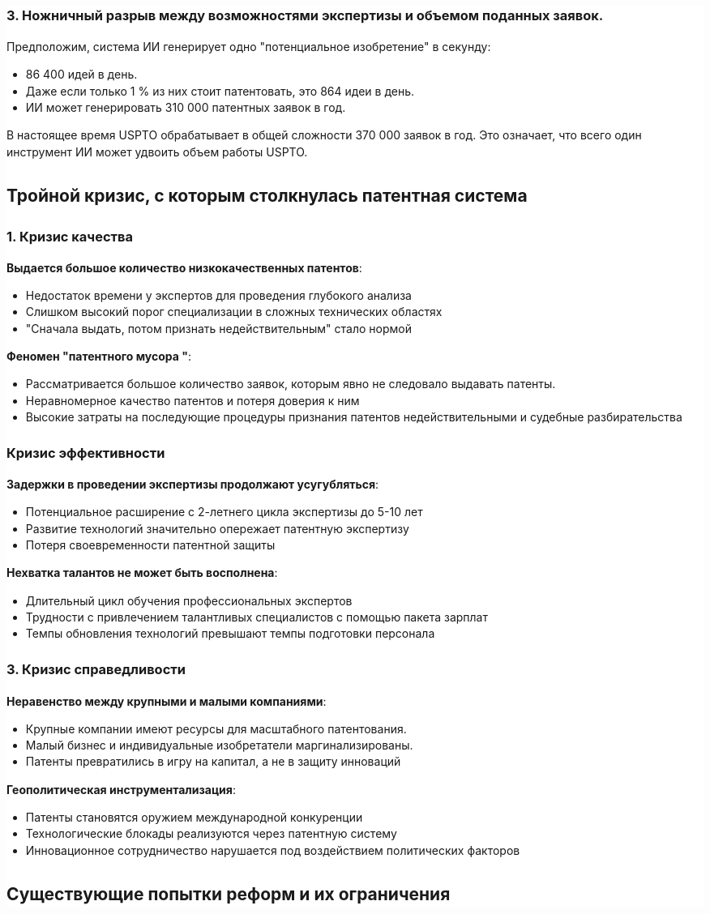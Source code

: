 ### 3. Ножничный разрыв между возможностями экспертизы и объемом поданных заявок.

Предположим, система ИИ генерирует одно "потенциальное изобретение" в секунду:
- 86 400 идей в день.
- Даже если только 1 % из них стоит патентовать, это 864 идеи в день.
- ИИ может генерировать 310 000 патентных заявок в год.

В настоящее время USPTO обрабатывает в общей сложности 370 000 заявок в год. Это означает, что всего один инструмент ИИ может удвоить объем работы USPTO.

## Тройной кризис, с которым столкнулась патентная система

### 1. Кризис качества

**Выдается большое количество низкокачественных патентов**:
- Недостаток времени у экспертов для проведения глубокого анализа
- Слишком высокий порог специализации в сложных технических областях
- "Сначала выдать, потом признать недействительным" стало нормой

**Феномен "патентного мусора "**:
- Рассматривается большое количество заявок, которым явно не следовало выдавать патенты.
- Неравномерное качество патентов и потеря доверия к ним
- Высокие затраты на последующие процедуры признания патентов недействительными и судебные разбирательства

### Кризис эффективности

**Задержки в проведении экспертизы продолжают усугубляться**:
- Потенциальное расширение с 2-летнего цикла экспертизы до 5-10 лет
- Развитие технологий значительно опережает патентную экспертизу
- Потеря своевременности патентной защиты

**Нехватка талантов не может быть восполнена**:
- Длительный цикл обучения профессиональных экспертов
- Трудности с привлечением талантливых специалистов с помощью пакета зарплат
- Темпы обновления технологий превышают темпы подготовки персонала

### 3. Кризис справедливости

**Неравенство между крупными и малыми компаниями**:
- Крупные компании имеют ресурсы для масштабного патентования.
- Малый бизнес и индивидуальные изобретатели маргинализированы.
- Патенты превратились в игру на капитал, а не в защиту инноваций

**Геополитическая инструментализация**:
- Патенты становятся оружием международной конкуренции
- Технологические блокады реализуются через патентную систему
- Инновационное сотрудничество нарушается под воздействием политических факторов

## Существующие попытки реформ и их ограничения
